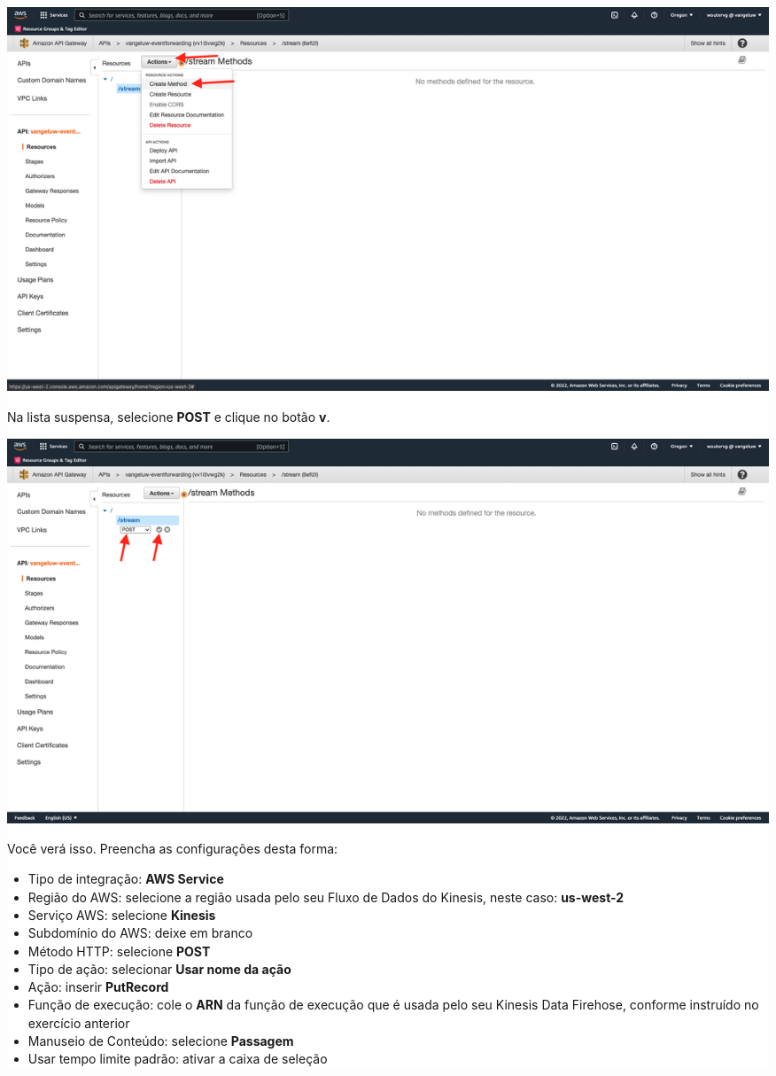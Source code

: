 ![ETL](./images/kinesis23.png)

Na lista suspensa, selecione **POST** e clique no botão **v**.

![ETL](./images/kinesis24.png)

Você verá isso. Preencha as configurações desta forma:

- Tipo de integração: **AWS Service**
- Região do AWS: selecione a região usada pelo seu Fluxo de Dados do Kinesis, neste caso: **us-west-2**
- Serviço AWS: selecione **Kinesis**
- Subdomínio do AWS: deixe em branco
- Método HTTP: selecione **POST**
- Tipo de ação: selecionar **Usar nome da ação**
- Ação: inserir **PutRecord**
- Função de execução: cole o **ARN** da função de execução que é usada pelo seu Kinesis Data Firehose, conforme instruído no exercício anterior
- Manuseio de Conteúdo: selecione **Passagem**
- Usar tempo limite padrão: ativar a caixa de seleção

